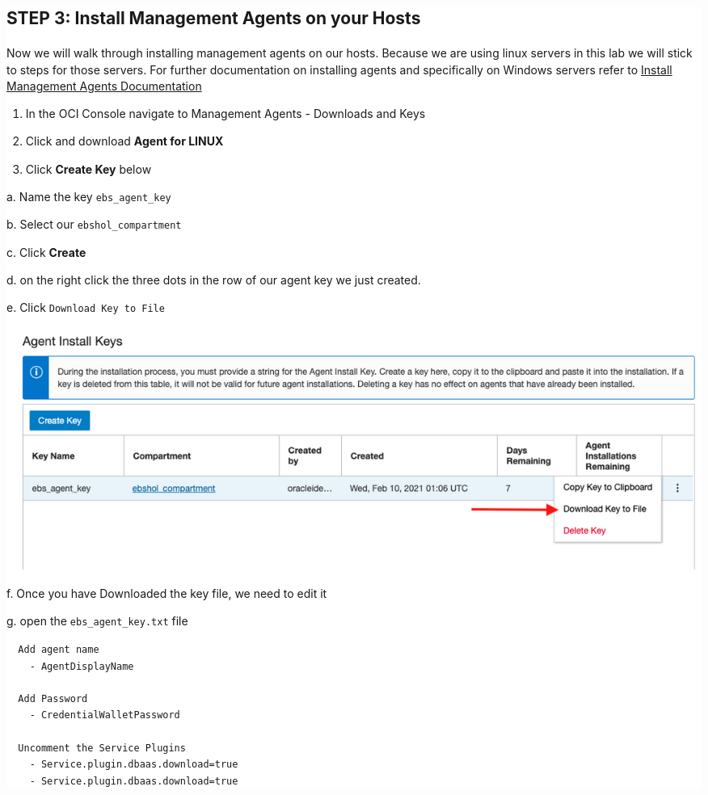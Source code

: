 ## **STEP 3:** Install Management Agents on your Hosts

Now we will walk through installing management agents on our hosts. Because we are using linux servers in this lab we will stick to steps for those servers. For further documentation on installing agents and specifically on Windows servers refer to [Install Management Agents Documentation](https://docs.oracle.com/en-us/iaas/management-agents/doc/install-management-agent-chapter.html#GUID-5F2A1CEF-1185-469C-AF2E-8A94BC95DC35)

1. In the OCI Console navigate to Management Agents - Downloads and Keys

2. Click and download **Agent for LINUX** 

3. Click **Create Key** below 
  
  a. Name the key `ebs_agent_key`

  b. Select our `ebshol_compartment`

  c. Click **Create**

  d. on the right click the three dots in the row of our agent key we just created.

  e. Click `Download Key to File`

  ![](./images/keydownload.png " ")

  f. Once you have Downloaded the key file, we need to edit it

  g. open the `ebs_agent_key.txt` file

      Add agent name
        - AgentDisplayName

      Add Password
        - CredentialWalletPassword

      Uncomment the Service Plugins
        - Service.plugin.dbaas.download=true
        - Service.plugin.dbaas.download=true
